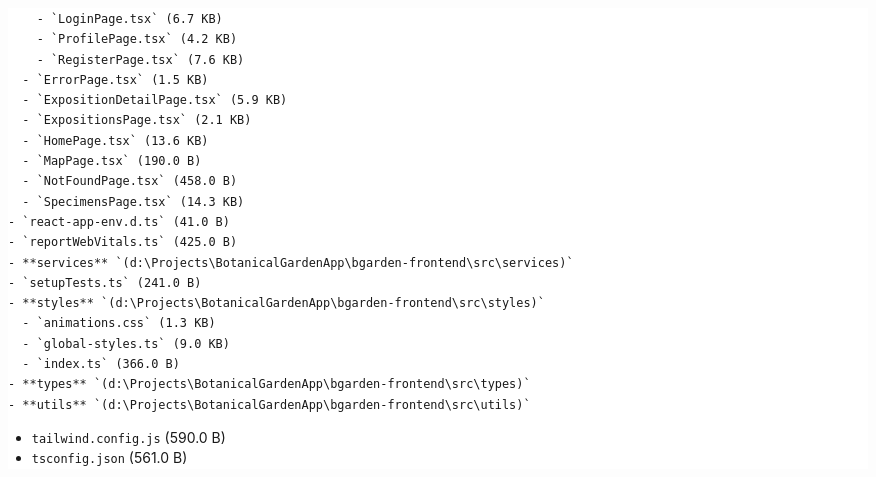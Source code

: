         - `LoginPage.tsx` (6.7 KB)
        - `ProfilePage.tsx` (4.2 KB)
        - `RegisterPage.tsx` (7.6 KB)
      - `ErrorPage.tsx` (1.5 KB)
      - `ExpositionDetailPage.tsx` (5.9 KB)
      - `ExpositionsPage.tsx` (2.1 KB)
      - `HomePage.tsx` (13.6 KB)
      - `MapPage.tsx` (190.0 B)
      - `NotFoundPage.tsx` (458.0 B)
      - `SpecimensPage.tsx` (14.3 KB)
    - `react-app-env.d.ts` (41.0 B)
    - `reportWebVitals.ts` (425.0 B)
    - **services** `(d:\Projects\BotanicalGardenApp\bgarden-frontend\src\services)`
    - `setupTests.ts` (241.0 B)
    - **styles** `(d:\Projects\BotanicalGardenApp\bgarden-frontend\src\styles)`
      - `animations.css` (1.3 KB)
      - `global-styles.ts` (9.0 KB)
      - `index.ts` (366.0 B)
    - **types** `(d:\Projects\BotanicalGardenApp\bgarden-frontend\src\types)`
    - **utils** `(d:\Projects\BotanicalGardenApp\bgarden-frontend\src\utils)`
  - `tailwind.config.js` (590.0 B)
  - `tsconfig.json` (561.0 B)
